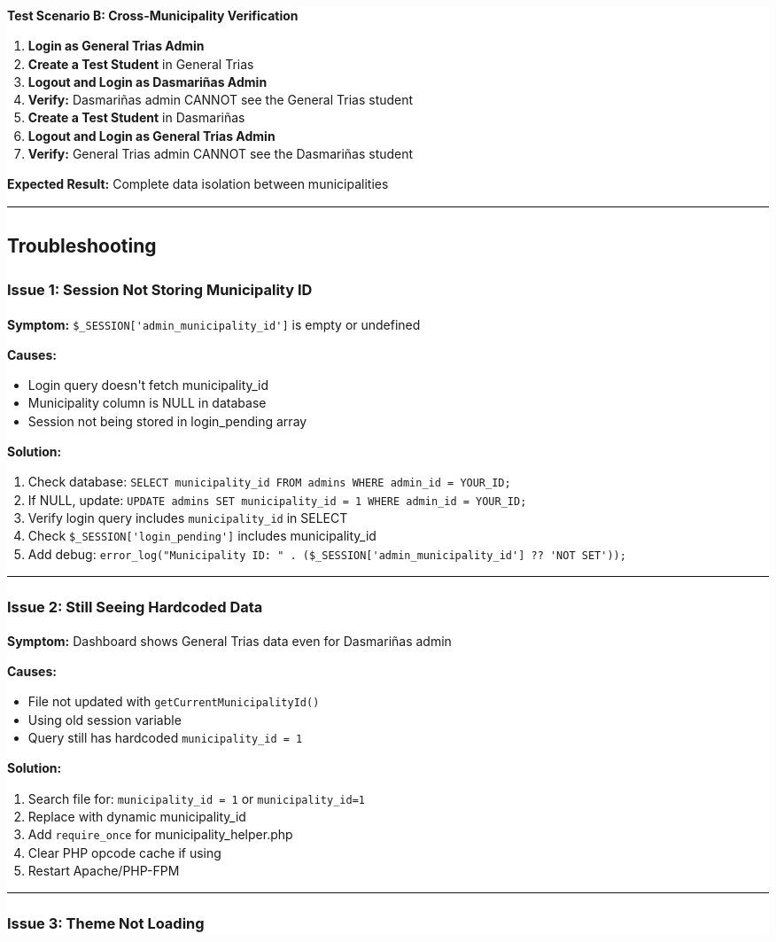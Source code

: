 **Test Scenario B: Cross-Municipality Verification**

1. **Login as General Trias Admin**
2. **Create a Test Student** in General Trias
3. **Logout and Login as Dasmariñas Admin**
4. **Verify:** Dasmariñas admin CANNOT see the General Trias student
5. **Create a Test Student** in Dasmariñas
6. **Logout and Login as General Trias Admin**
7. **Verify:** General Trias admin CANNOT see the Dasmariñas student

**Expected Result:** Complete data isolation between municipalities

---

## Troubleshooting

### Issue 1: Session Not Storing Municipality ID

**Symptom:** `$_SESSION['admin_municipality_id']` is empty or undefined

**Causes:**
- Login query doesn't fetch municipality_id
- Municipality column is NULL in database
- Session not being stored in login_pending array

**Solution:**
1. Check database: `SELECT municipality_id FROM admins WHERE admin_id = YOUR_ID;`
2. If NULL, update: `UPDATE admins SET municipality_id = 1 WHERE admin_id = YOUR_ID;`
3. Verify login query includes `municipality_id` in SELECT
4. Check `$_SESSION['login_pending']` includes municipality_id
5. Add debug: `error_log("Municipality ID: " . ($_SESSION['admin_municipality_id'] ?? 'NOT SET'));`

---

### Issue 2: Still Seeing Hardcoded Data

**Symptom:** Dashboard shows General Trias data even for Dasmariñas admin

**Causes:**
- File not updated with `getCurrentMunicipalityId()`
- Using old session variable
- Query still has hardcoded `municipality_id = 1`

**Solution:**
1. Search file for: `municipality_id = 1` or `municipality_id=1`
2. Replace with dynamic municipality_id
3. Add `require_once` for municipality_helper.php
4. Clear PHP opcode cache if using
5. Restart Apache/PHP-FPM

---

### Issue 3: Theme Not Loading
